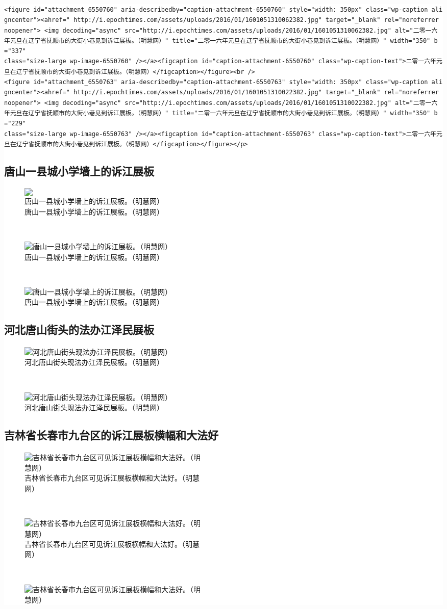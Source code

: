 	<figure id="attachment_6550760" aria-describedby="caption-attachment-6550760" style="width: 350px" class="wp-caption aligncenter"><ahref=" http://i.epochtimes.com/assets/uploads/2016/01/1601051310062382.jpg" target="_blank" rel="noreferrer noopener"> <img decoding="async" src="http://i.epochtimes.com/assets/uploads/2016/01/1601051310062382.jpg" alt="二零一六年元旦在辽宁省抚顺市的大街小巷见到诉江展板。（明慧网）" title="二零一六年元旦在辽宁省抚顺市的大街小巷见到诉江展板。（明慧网）" width="350" b="337"
	class="size-large wp-image-6550760" /></a><figcaption id="caption-attachment-6550760" class="wp-caption-text">二零一六年元旦在辽宁省抚顺市的大街小巷见到诉江展板。（明慧网）</figcaption></figure><br />
	<figure id="attachment_6550763" aria-describedby="caption-attachment-6550763" style="width: 350px" class="wp-caption aligncenter"><ahref=" http://i.epochtimes.com/assets/uploads/2016/01/1601051310022382.jpg" target="_blank" rel="noreferrer noopener"> <img decoding="async" src="http://i.epochtimes.com/assets/uploads/2016/01/1601051310022382.jpg" alt="二零一六年元旦在辽宁省抚顺市的大街小巷见到诉江展板。（明慧网）" title="二零一六年元旦在辽宁省抚顺市的大街小巷见到诉江展板。（明慧网）" width="350" b="229"
	class="size-large wp-image-6550763" /></a><figcaption id="caption-attachment-6550763" class="wp-caption-text">二零一六年元旦在辽宁省抚顺市的大街小巷见到诉江展板。（明慧网）</figcaption></figure></p>
<p><h2>唐山一县城小学墙上的诉江展板</h2>
	<figure id="attachment_6550764" aria-describedby="caption-attachment-6550764" style="width: 283px" class="wp-caption aligncenter"><ahref=" http://i.epochtimes.com/assets/uploads/2016/01/1601051313352382.jpg" target="_blank" rel="noreferrer noopener"> <img decoding="async" src="http://i.epochtimes.com/assets/uploads/2016/01/1601051313352382.jpg" alt="唐山一县城小学墙上的诉江展板。（明慧网）" title="唐山一县城小学墙上的诉江展板。（明慧网）" width="283" b="350"
	class="size-large wp-image-6550764" /></a><figcaption id="caption-attachment-6550764" class="wp-caption-text">唐山一县城小学墙上的诉江展板。（明慧网）</figcaption></figure><br />
	<figure id="attachment_6550765" aria-describedby="caption-attachment-6550765" style="width: 350px" class="wp-caption aligncenter"><ahref=" http://i.epochtimes.com/assets/uploads/2016/01/1601051313322382.jpg" target="_blank" rel="noreferrer noopener"> <img decoding="async" src="http://i.epochtimes.com/assets/uploads/2016/01/1601051313322382.jpg" alt="唐山一县城小学墙上的诉江展板。（明慧网）" title="唐山一县城小学墙上的诉江展板。（明慧网）" width="350" b="264"
	class="size-large wp-image-6550765" /></a><figcaption id="caption-attachment-6550765" class="wp-caption-text">唐山一县城小学墙上的诉江展板。（明慧网）</figcaption></figure><br />
	<figure id="attachment_6550766" aria-describedby="caption-attachment-6550766" style="width: 350px" class="wp-caption aligncenter"><ahref=" http://i.epochtimes.com/assets/uploads/2016/01/1601051313292382.jpg" target="_blank" rel="noreferrer noopener"> <img decoding="async" src="http://i.epochtimes.com/assets/uploads/2016/01/1601051313292382.jpg" alt="唐山一县城小学墙上的诉江展板。（明慧网）" title="唐山一县城小学墙上的诉江展板。（明慧网）" width="350" b="254"
	class="size-large wp-image-6550766" /></a><figcaption id="caption-attachment-6550766" class="wp-caption-text">唐山一县城小学墙上的诉江展板。（明慧网）</figcaption></figure></p>
<p><h2>河北唐山街头的法办江泽民展板</h2>
	<figure id="attachment_6549863" aria-describedby="caption-attachment-6549863" style="width: 350px" class="wp-caption aligncenter"><ahref=" http://i.epochtimes.com/assets/uploads/2016/01/1601051311592382.jpg" target="_blank" rel="noreferrer noopener"> <img decoding="async" src="http://i.epochtimes.com/assets/uploads/2016/01/1601051311592382.jpg" alt="河北唐山街头现法办江泽民展板。（明慧网）" title="河北唐山街头现法办江泽民展板。（明慧网）" width="350" b="265"
	class="size-large wp-image-6549863" /></a><figcaption id="caption-attachment-6549863" class="wp-caption-text">河北唐山街头现法办江泽民展板。（明慧网）</figcaption></figure><br />
	<figure id="attachment_6550768" aria-describedby="caption-attachment-6550768" style="width: 350px" class="wp-caption aligncenter"><ahref=" http://i.epochtimes.com/assets/uploads/2016/01/1601051311552382.jpg" target="_blank" rel="noreferrer noopener"> <img decoding="async" src="http://i.epochtimes.com/assets/uploads/2016/01/1601051311552382.jpg" alt="河北唐山街头现法办江泽民展板。（明慧网）" title="河北唐山街头现法办江泽民展板。（明慧网）" width="350" b="230"
	class="size-large wp-image-6550768" /></a><figcaption id="caption-attachment-6550768" class="wp-caption-text">河北唐山街头现法办江泽民展板。（明慧网）</figcaption></figure></p>
<p><h2>吉林省长春市九台区的诉江展板横幅和大法好</h2>
	<figure id="attachment_6550770" aria-describedby="caption-attachment-6550770" style="width: 350px" class="wp-caption aligncenter"><ahref=" http://i.epochtimes.com/assets/uploads/2016/01/1601051423062382.jpg" target="_blank" rel="noreferrer noopener"> <img decoding="async" src="http://i.epochtimes.com/assets/uploads/2016/01/1601051423062382.jpg" alt="吉林省长春市九台区可见诉江展板横幅和大法好。（明慧网）" title="吉林省长春市九台区可见诉江展板横幅和大法好。（明慧网）" width="350" b="236"
	class="size-large wp-image-6550770" /></a><figcaption id="caption-attachment-6550770" class="wp-caption-text">吉林省长春市九台区可见诉江展板横幅和大法好。（明慧网）</figcaption></figure><br />
	<figure id="attachment_6550771" aria-describedby="caption-attachment-6550771" style="width: 350px" class="wp-caption aligncenter"><ahref=" http://i.epochtimes.com/assets/uploads/2016/01/1601051423032382.jpg" target="_blank" rel="noreferrer noopener"> <img decoding="async" src="http://i.epochtimes.com/assets/uploads/2016/01/1601051423032382.jpg" alt="吉林省长春市九台区可见诉江展板横幅和大法好。（明慧网）" title="吉林省长春市九台区可见诉江展板横幅和大法好。（明慧网）" width="350" b="234"
	class="size-large wp-image-6550771" /></a><figcaption id="caption-attachment-6550771" class="wp-caption-text">吉林省长春市九台区可见诉江展板横幅和大法好。（明慧网）</figcaption></figure><br />
	<figure id="attachment_6550772" aria-describedby="caption-attachment-6550772" style="width: 350px" class="wp-caption aligncenter"><ahref=" http://i.epochtimes.com/assets/uploads/2016/01/1601051422572382.jpg" target="_blank" rel="noreferrer noopener"> <img decoding="async" src="http://i.epochtimes.com/assets/uploads/2016/01/1601051422572382.jpg" alt="吉林省长春市九台区可见诉江展板横幅和大法好。（明慧网）" title="吉林省长春市九台区可见诉江展板横幅和大法好。（明慧网）" width="350" b="255"